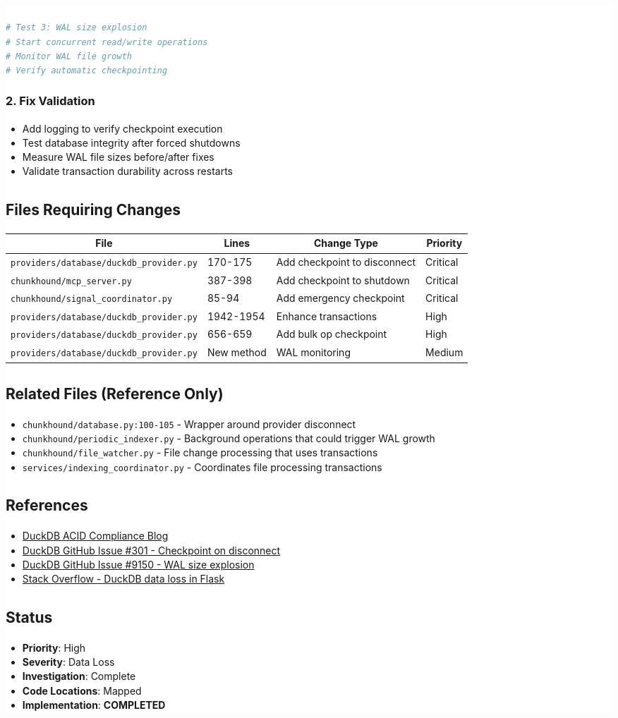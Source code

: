 ```bash

# Test 3: WAL size explosion
# Start concurrent read/write operations
# Monitor WAL file growth
# Verify automatic checkpointing
```

### 2. Fix Validation
- Add logging to verify checkpoint execution
- Test database integrity after forced shutdowns  
- Measure WAL file sizes before/after fixes
- Validate transaction durability across restarts

## Files Requiring Changes

| File | Lines | Change Type | Priority |
|------|-------|-------------|----------|
| `providers/database/duckdb_provider.py` | 170-175 | Add checkpoint to disconnect | Critical |
| `chunkhound/mcp_server.py` | 387-398 | Add checkpoint to shutdown | Critical |
| `chunkhound/signal_coordinator.py` | 85-94 | Add emergency checkpoint | Critical |
| `providers/database/duckdb_provider.py` | 1942-1954 | Enhance transactions | High |
| `providers/database/duckdb_provider.py` | 656-659 | Add bulk op checkpoint | High |
| `providers/database/duckdb_provider.py` | New method | WAL monitoring | Medium |

## Related Files (Reference Only)

- `chunkhound/database.py:100-105` - Wrapper around provider disconnect
- `chunkhound/periodic_indexer.py` - Background operations that could trigger WAL growth
- `chunkhound/file_watcher.py` - File change processing that uses transactions
- `services/indexing_coordinator.py` - Coordinates file processing transactions

## References

- [DuckDB ACID Compliance Blog](https://duckdb.org/2024/09/25/changing-data-with-confidence-and-acid.html)
- [DuckDB GitHub Issue #301 - Checkpoint on disconnect](https://github.com/duckdb/duckdb/issues/301)
- [DuckDB GitHub Issue #9150 - WAL size explosion](https://github.com/duckdb/duckdb/issues/9150)
- [Stack Overflow - DuckDB data loss in Flask](https://stackoverflow.com/questions/78375119/losing-duckdb-entries-when-quitting-flask)

## Status

- **Priority**: High
- **Severity**: Data Loss  
- **Investigation**: Complete
- **Code Locations**: Mapped
- **Implementation**: **COMPLETED**
